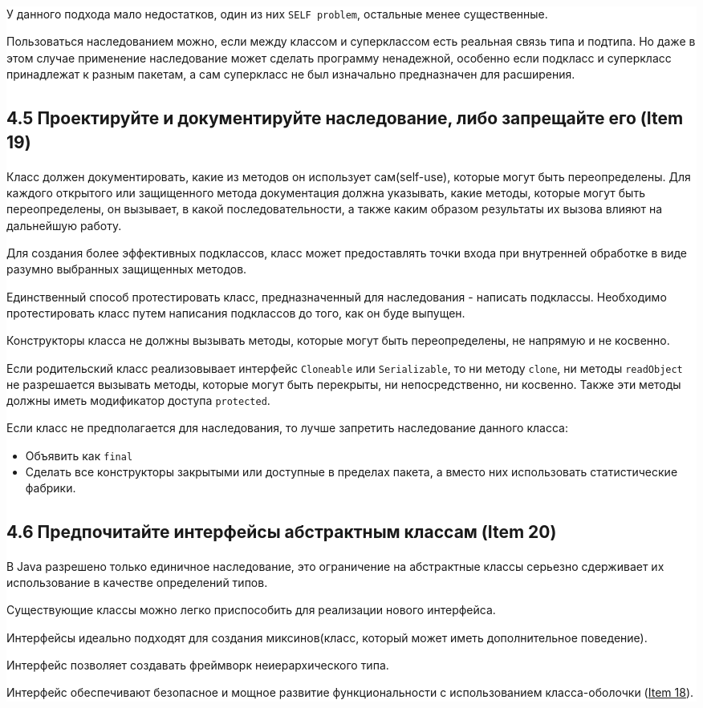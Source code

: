 У данного подхода мало недостатков, один из них `SELF problem`, остальные менее существенные.

Пользоваться наследованием можно, если между классом и суперклассом есть реальная связь типа и подтипа. Но даже в этом
случае применение наследование может сделать программу ненадежной, особенно если подкласс и суперкласс принадлежат к
разным пакетам, а сам суперкласс не был изначально предназначен для расширения.

## 4.5 Проектируйте и документируйте наследование, либо запрещайте его (Item 19)

Класс должен документировать, какие из методов он использует сам(self-use), которые могут быть переопределены. Для
каждого открытого или защищенного метода документация должна указывать, какие методы, которые могут быть переопределены,
он вызывает, в какой последовательности, а также каким образом результаты их вызова влияют на дальнейшую работу.

Для создания более эффективных подклассов, класс может предоставлять точки входа при внутренней обработке в виде разумно
выбранных защищенных методов.

Единственный способ протестировать класс, предназначенный для наследования - написать подклассы.
Необходимо протестировать класс путем написания подклассов до того, как он буде выпущен.

Конструкторы класса не должны вызывать методы, которые могут быть переопределены, не напрямую и не косвенно.

Если родительский класс реализовывает интерфейс `Cloneable` или `Serializable`, то ни методу `clone`, ни
методы `readObject` не разрешается вызывать методы, которые могут быть перекрыты, ни непосредственно, ни косвенно. Также
эти методы должны иметь модификатор доступа `protected`.

Если класс не предполагается для наследования, то лучше запретить наследование данного класса:

- Объявить как `final`
- Сделать все конструкторы закрытыми или доступные в пределах пакета, а вместо них использовать статистические фабрики.

## 4.6 Предпочитайте интерфейсы абстрактным классам (Item 20)

В Java разрешено только единичное наследование, это ограничение на абстрактные классы серьезно сдерживает их
использование в качестве определений типов.

Существующие классы можно легко приспособить для реализации нового интерфейса.

Интерфейсы идеально подходят для создания миксинов(класс, который может иметь дополнительное поведение).

Интерфейс позволяет создавать фреймворк неиерархического типа.

Интерфейс обеспечивают безопасное и мощное развитие функциональности с использованием
класса-оболочки ([Item 18](#44-предпочитайте-композицию-наследованию-item-18)).
